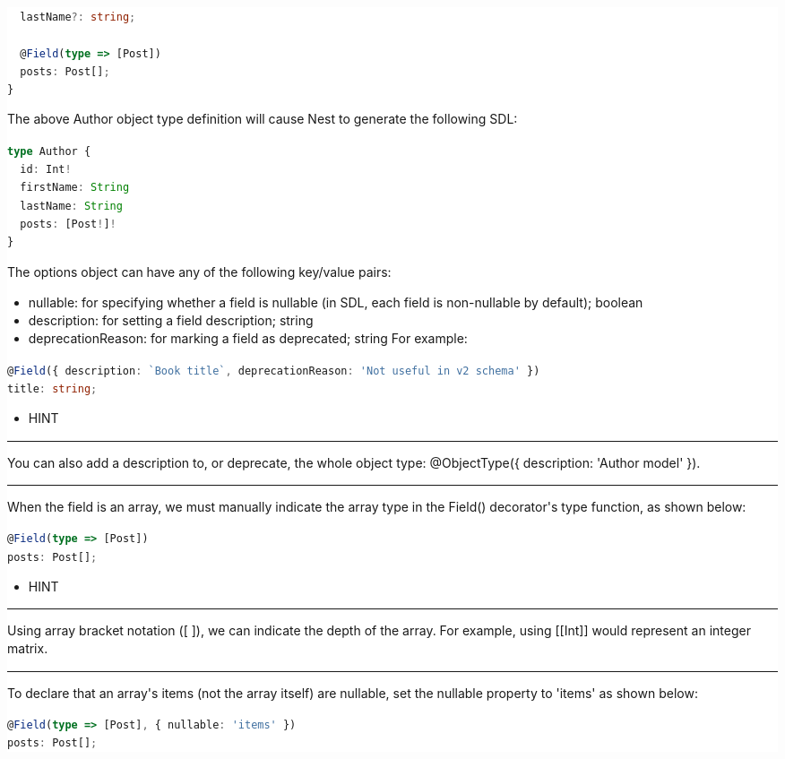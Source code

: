 ```typescript
  lastName?: string;

  @Field(type => [Post])
  posts: Post[];
}
```

The above Author object type definition will cause Nest to generate the following SDL:

```typescript
type Author {
  id: Int!
  firstName: String
  lastName: String
  posts: [Post!]!
}
```

The options object can have any of the following key/value pairs:

- nullable: for specifying whether a field is nullable (in SDL, each field is non-nullable by default); boolean
- description: for setting a field description; string
- deprecationReason: for marking a field as deprecated; string
For example:

```typescript
@Field({ description: `Book title`, deprecationReason: 'Not useful in v2 schema' })
title: string;
```

- HINT
---
You can also add a description to, or deprecate, the whole object type: @ObjectType({ description: 'Author model' }).

---

When the field is an array, we must manually indicate the array type in the Field() decorator's type function, as shown below:

```typescript
@Field(type => [Post])
posts: Post[];
```
- HINT
---
Using array bracket notation ([ ]), we can indicate the depth of the array. For example, using [[Int]] would represent an integer matrix.

---

To declare that an array's items (not the array itself) are nullable, set the nullable property to 'items' as shown below:

```typescript
@Field(type => [Post], { nullable: 'items' })
posts: Post[];
```
